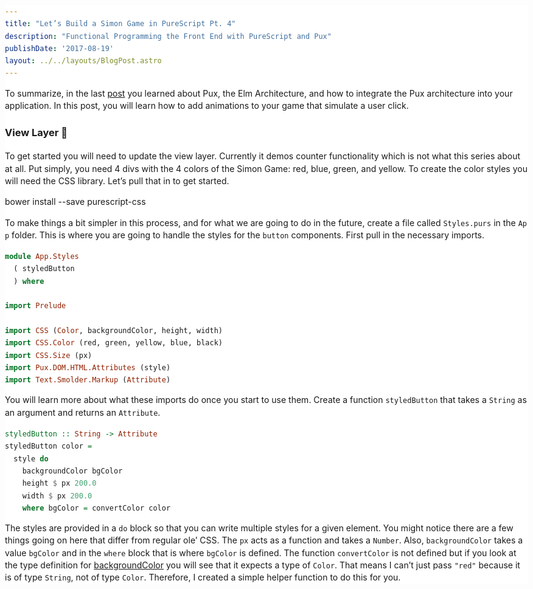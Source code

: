 ```yaml
---
title: "Let’s Build a Simon Game in PureScript Pt. 4"
description: "Functional Programming the Front End with PureScript and Pux"
publishDate: '2017-08-19'
layout: ../../layouts/BlogPost.astro
---
```


To summarize, in the last [post](https://medium.com/@arecvlohe/lets-build-a-simon-game-in-purescript-pt-3-a4c754780608) you learned about Pux, the Elm Architecture, and how to integrate the Pux architecture into your application. In this post, you will learn how to add animations to your game that simulate a user click.

### View Layer 🖖

To get started you will need to update the view layer. Currently it demos counter functionality which is not what this series about at all. Put simply, you need 4 divs with the 4 colors of the Simon Game: red, blue, green, and yellow. To create the color styles you will need the CSS library. Let’s pull that in to get started.

bower install --save purescript-css

To make things a bit simpler in this process, and for what we are going to do in the future, create a file called `Styles.purs` in the `App` folder. This is where you are going to handle the styles for the `button` components. First pull in the necessary imports.

```haskell
module App.Styles
  ( styledButton
  ) where

import Prelude

import CSS (Color, backgroundColor, height, width)
import CSS.Color (red, green, yellow, blue, black)
import CSS.Size (px)
import Pux.DOM.HTML.Attributes (style)
import Text.Smolder.Markup (Attribute)
```

You will learn more about what these imports do once you start to use them. Create a function `styledButton` that takes a `String` as an argument and returns an `Attribute`.

```haskell
styledButton :: String -> Attribute
styledButton color =
  style do
    backgroundColor bgColor
    height $ px 200.0
    width $ px 200.0
    where bgColor = convertColor color
```

The styles are provided in a `do` block so that you can write multiple styles for a given element. You might notice there are a few things going on here that differ from regular ole’ CSS. The `px` acts as a function and takes a `Number`. Also, `backgroundColor` takes a value `bgColor` and in the `where` block that is where `bgColor` is defined. The function `convertColor` is not defined but if you look at the type definition for [backgroundColor](https://pursuit.purescript.org/packages/purescript-css/3.1.0/docs/CSS.Background#v:backgroundColor) you will see that it expects a type of `Color`. That means I can’t just pass `"red"` because it is of type `String`, not of type `Color`. Therefore, I created a simple helper function to do this for you.
